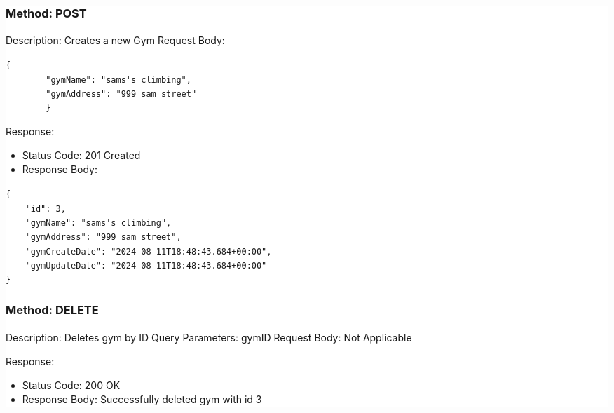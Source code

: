 ### Method: POST
Description: Creates a new Gym
Request Body:
```dtd
{
        "gymName": "sams's climbing",
        "gymAddress": "999 sam street"
        }

```

Response:
* Status Code: 201 Created
* Response Body:

```
{
    "id": 3,
    "gymName": "sams's climbing",
    "gymAddress": "999 sam street",
    "gymCreateDate": "2024-08-11T18:48:43.684+00:00",
    "gymUpdateDate": "2024-08-11T18:48:43.684+00:00"
}
```

### Method: DELETE
Description: Deletes gym  by ID
Query Parameters: gymID
Request Body: Not Applicable

Response:
* Status Code: 200 OK
* Response Body:
  Successfully deleted gym with id 3